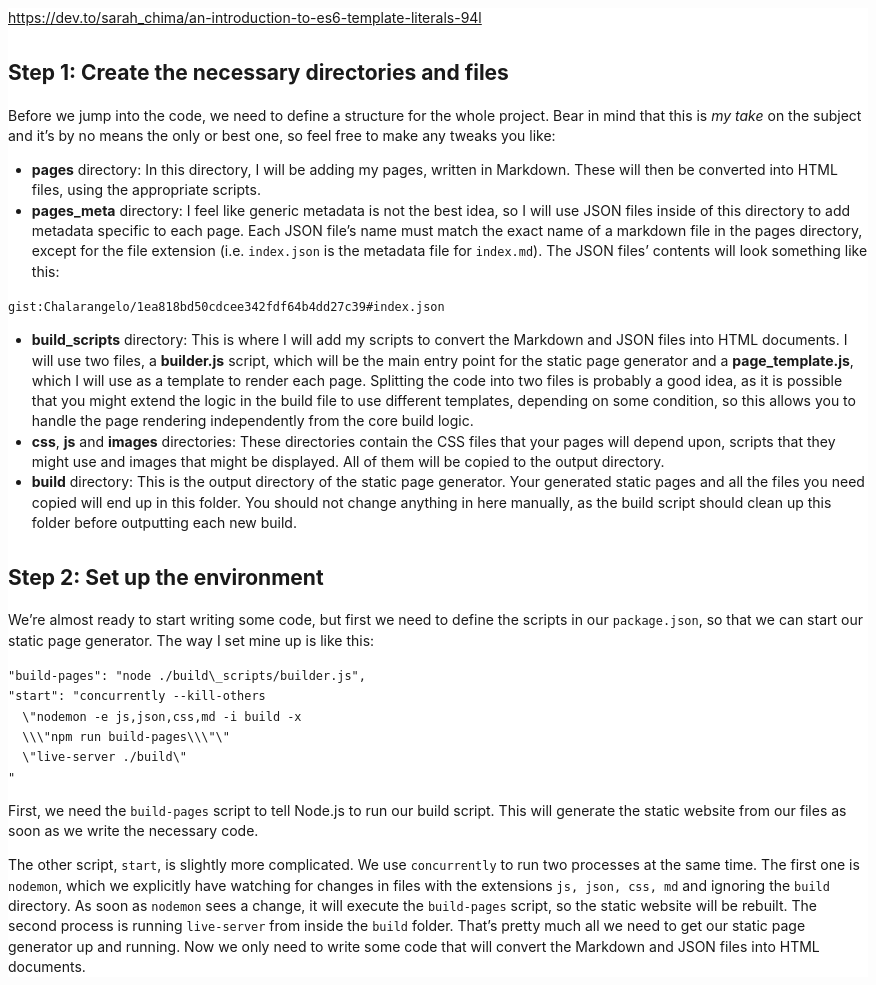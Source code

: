 https://dev.to/sarah_chima/an-introduction-to-es6-template-literals-94l

## Step 1: Create the necessary directories and files

Before we jump into the code, we need to define a structure for the whole project. Bear in mind that this is _my take_ on the subject and it’s by no means the only or best one, so feel free to make any tweaks you like:

*   **pages** directory: In this directory, I will be adding my pages, written in Markdown. These will then be converted into HTML files, using the appropriate scripts.
*   **pages\_meta** directory: I feel like generic metadata is not the best idea, so I will use JSON files inside of this directory to add metadata specific to each page. Each JSON file’s name must match the exact name of a markdown file in the pages directory, except for the file extension (i.e. `index.json` is the metadata file for `index.md`). The JSON files’ contents will look something like this:

`gist:Chalarangelo/1ea818bd50cdcee342fdf64b4dd27c39#index.json`

*   **build\_scripts** directory: This is where I will add my scripts to convert the Markdown and JSON files into HTML documents. I will use two files, a **builder.js** script, which will be the main entry point for the static page generator and a **page\_template.js**, which I will use as a template to render each page. Splitting the code into two files is probably a good idea, as it is possible that you might extend the logic in the build file to use different templates, depending on some condition, so this allows you to handle the page rendering independently from the core build logic.
*   **css**, **js** and **images** directories: These directories contain the CSS files that your pages will depend upon, scripts that they might use and images that might be displayed. All of them will be copied to the output directory.
*   **build** directory: This is the output directory of the static page generator. Your generated static pages and all the files you need copied will end up in this folder. You should not change anything in here manually, as the build script should clean up this folder before outputting each new build.

## Step 2: Set up the environment

We’re almost ready to start writing some code, but first we need to define the scripts in our `package.json`, so that we can start our static page generator. The way I set mine up is like this:

```
"build-pages": "node ./build\_scripts/builder.js",
"start": "concurrently --kill-others 
  \"nodemon -e js,json,css,md -i build -x 
  \\\"npm run build-pages\\\"\" 
  \"live-server ./build\"
"
```

First, we need the `build-pages` script to tell Node.js to run our build script. This will generate the static website from our files as soon as we write the necessary code.

The other script, `start`, is slightly more complicated. We use `concurrently` to run two processes at the same time. The first one is `nodemon`, which we explicitly have watching for changes in files with the extensions `js, json, css, md` and ignoring the `build` directory. As soon as `nodemon` sees a change, it will execute the `build-pages` script, so the static website will be rebuilt. The second process is running `live-server` from inside the `build` folder. That’s pretty much all we need to get our static page generator up and running. Now we only need to write some code that will convert the Markdown and JSON files into HTML documents.

